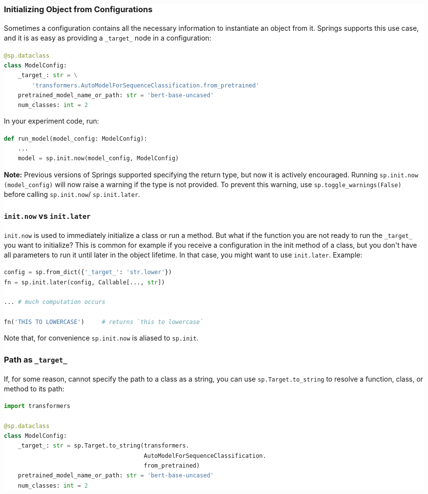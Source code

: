 
### Initializing Object from Configurations

Sometimes a configuration contains all the necessary information to
instantiate an object from it.
Springs supports this use case, and it is as easy as providing a `_target_` node in a configuration:

```python
@sp.dataclass
class ModelConfig:
    _target_: str = \
        'transformers.AutoModelForSequenceClassification.from_pretrained'
    pretrained_model_name_or_path: str = 'bert-base-uncased'
    num_classes: int = 2
```

In your experiment code, run:

```python
def run_model(model_config: ModelConfig):
    ...
    model = sp.init.now(model_config, ModelConfig)
```

**Note:** Previous versions of Springs supported specifying the return type,
but now it is actively encouraged. Running `sp.init.now(model_config)` will
now raise a warning if the type is not provided. To prevent this warning,
use `sp.toggle_warnings(False)` before calling `sp.init.now`/ `sp.init.later`.

### `init.now` vs `init.later`

`init.now` is used to immediately initialize a class or run a method.
But what if the function you are not ready to run the `_target_` you want to initialize?
This is common for example if you receive a configuration in the init method of a class, but you don't have all parameters to run it until later in the object lifetime. In that case, you might want to use `init.later`.
Example:

```python
config = sp.from_dict({'_target_': 'str.lower'})
fn = sp.init.later(config, Callable[..., str])

... # much computation occurs

fn('THIS TO LOWERCASE')     # returns `this to lowercase`
```

Note that, for convenience `sp.init.now` is aliased to `sp.init`.

### Path as `_target_`

If, for some reason, cannot specify the path to a class as a string, you can use `sp.Target.to_string` to resolve a function, class, or method to its path:

```python
import transformers

@sp.dataclass
class ModelConfig:
    _target_: str = sp.Target.to_string(transformers.
                                        AutoModelForSequenceClassification.
                                        from_pretrained)
    pretrained_model_name_or_path: str = 'bert-base-uncased'
    num_classes: int = 2
```


[1]: https://omegaconf.readthedocs.io/
[2]: https://hydra.cc/
[3]: https://devblogs.microsoft.com/python/announcing-pylance-fast-feature-rich-language-support-for-python-in-visual-studio-code/
[4]: https://code.visualstudio.com
[5]: https://openai.com/dall-e-2/